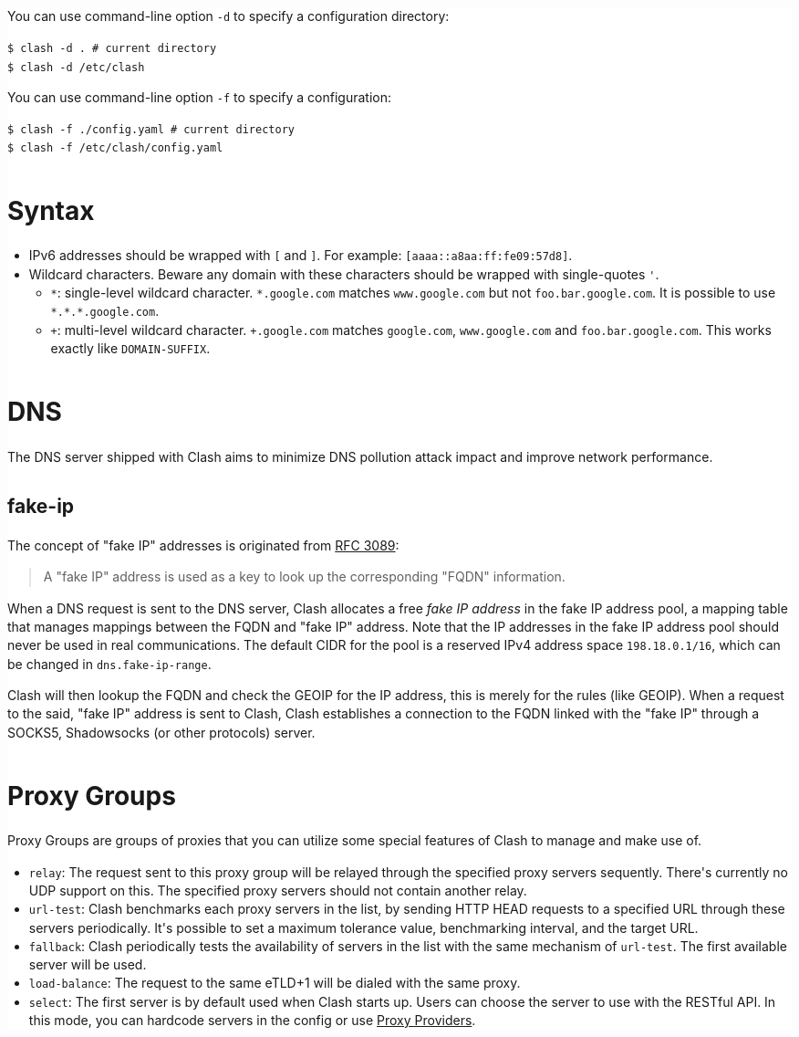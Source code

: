 You can use command-line option `-d` to specify a configuration directory:

```
$ clash -d . # current directory
$ clash -d /etc/clash
```

You can use command-line option `-f` to specify a configuration:

```
$ clash -f ./config.yaml # current directory
$ clash -f /etc/clash/config.yaml
```

# Syntax
* IPv6 addresses should be wrapped with `[` and `]`. For example: `[aaaa::a8aa:ff:fe09:57d8]`.
* Wildcard characters. Beware any domain with these characters should be wrapped with single-quotes `'`.
  * `*`: single-level wildcard character. `*.google.com` matches `www.google.com` but not `foo.bar.google.com`. It is possible to use `*.*.*.google.com`.
  * `+`: multi-level wildcard character. `+.google.com` matches `google.com`, `www.google.com` and `foo.bar.google.com`. This works exactly like `DOMAIN-SUFFIX`.

# DNS
The DNS server shipped with Clash aims to minimize DNS pollution attack impact and improve network performance.

## fake-ip
The concept of "fake IP" addresses is originated from [RFC 3089](https://tools.ietf.org/rfc/rfc3089):

> A "fake IP" address is used as a key to look up the corresponding "FQDN" information.

When a DNS request is sent to the DNS server, Clash allocates a free *fake IP address* in the fake IP address pool, a mapping table that manages mappings between the FQDN and "fake IP" address. Note that the IP addresses in the fake IP address pool should never be used in real communications. The default CIDR for the pool is a reserved IPv4 address space `198.18.0.1/16`, which can be changed in `dns.fake-ip-range`.

Clash will then lookup the FQDN and check the GEOIP for the IP address, this is merely for the rules (like GEOIP). When a request to the said, "fake IP" address is sent to Clash, Clash establishes a connection to the FQDN linked with the "fake IP" through a SOCKS5, Shadowsocks (or other protocols) server.

# Proxy Groups
Proxy Groups are groups of proxies that you can utilize some special features of Clash to manage and make use of.

* `relay`: The request sent to this proxy group will be relayed through the specified proxy servers sequently. There's currently no UDP support on this. The specified proxy servers should not contain another relay.
* `url-test`: Clash benchmarks each proxy servers in the list, by sending HTTP HEAD requests to a specified URL through these servers periodically. It's possible to set a maximum tolerance value, benchmarking interval, and the target URL.
* `fallback`: Clash periodically tests the availability of servers in the list with the same mechanism of `url-test`. The first available server will be used.
* `load-balance`: The request to the same eTLD+1 will be dialed with the same proxy.
* `select`: The first server is by default used when Clash starts up. Users can choose the server to use with the RESTful API. In this mode, you can hardcode servers in the config or use [Proxy Providers](https://github.com/Dreamacro/clash/wiki/Configuration#proxy-providers).

